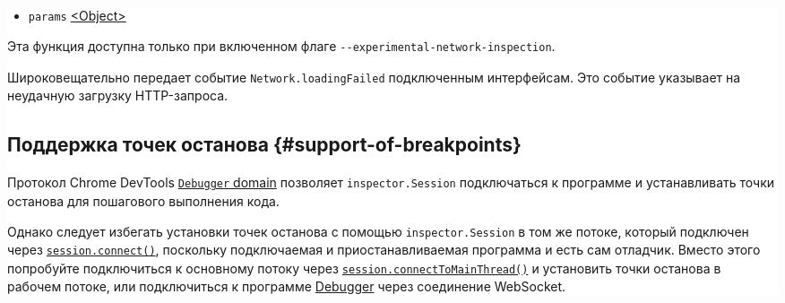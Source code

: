 - `params` [\<Object\>](https://developer.mozilla.org/en-US/docs/Web/JavaScript/Reference/Global_Objects/Object)

Эта функция доступна только при включенном флаге `--experimental-network-inspection`.

Широковещательно передает событие `Network.loadingFailed` подключенным интерфейсам. Это событие указывает на неудачную загрузку HTTP-запроса.

## Поддержка точек останова {#support-of-breakpoints}

Протокол Chrome DevTools [`Debugger` domain](https://chromedevtools.github.io/devtools-protocol/v8/Debugger) позволяет `inspector.Session` подключаться к программе и устанавливать точки останова для пошагового выполнения кода.

Однако следует избегать установки точек останова с помощью `inspector.Session` в том же потоке, который подключен через [`session.connect()`](/ru/nodejs/api/inspector#sessionconnect), поскольку подключаемая и приостанавливаемая программа и есть сам отладчик. Вместо этого попробуйте подключиться к основному потоку через [`session.connectToMainThread()`](/ru/nodejs/api/inspector#sessionconnecttomainthread) и установить точки останова в рабочем потоке, или подключиться к программе [Debugger](/ru/nodejs/api/debugger) через соединение WebSocket.

